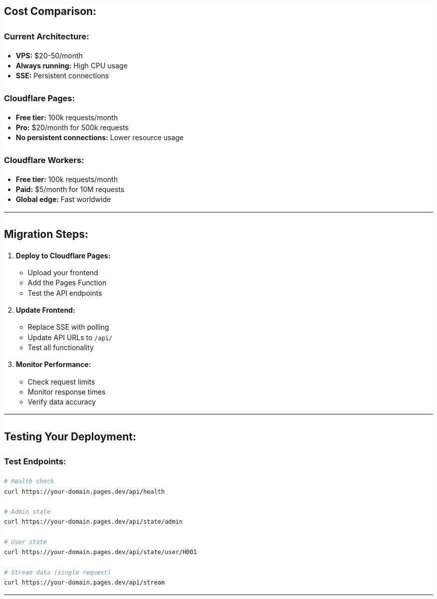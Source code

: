 ## **Cost Comparison:**

### **Current Architecture:**
- **VPS:** $20-50/month
- **Always running:** High CPU usage
- **SSE:** Persistent connections

### **Cloudflare Pages:**
- **Free tier:** 100k requests/month
- **Pro:** $20/month for 500k requests
- **No persistent connections:** Lower resource usage

### **Cloudflare Workers:**
- **Free tier:** 100k requests/month
- **Paid:** $5/month for 10M requests
- **Global edge:** Fast worldwide

---

## **Migration Steps:**

1. **Deploy to Cloudflare Pages:**
   - Upload your frontend
   - Add the Pages Function
   - Test the API endpoints

2. **Update Frontend:**
   - Replace SSE with polling
   - Update API URLs to `/api/`
   - Test all functionality

3. **Monitor Performance:**
   - Check request limits
   - Monitor response times
   - Verify data accuracy

---

## **Testing Your Deployment:**

### **Test Endpoints:**
```bash
# Health check
curl https://your-domain.pages.dev/api/health

# Admin state
curl https://your-domain.pages.dev/api/state/admin

# User state
curl https://your-domain.pages.dev/api/state/user/H001

# Stream data (single request)
curl https://your-domain.pages.dev/api/stream
```

---